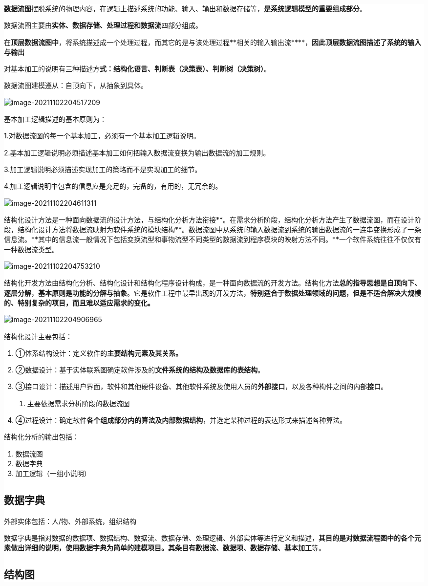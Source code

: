 **数据流图**摆脱系统的物理内容，在逻辑上描述系统的功能、输入、输出和数据存储等，**是系统逻辑模型的重要组成部分**。             

数据流图主要由**实体、数据存储、处理过程和数据流**四部分组成。

在**顶层数据流图中**，将系统描述成一个处理过程，而其它的是与该处理过程**相关的输入输出流****，**因此顶层数据流图描述了系统的输入与输出**     

对基本加工的说明有三种描述方**式：结构化语言、判断表（决策表）、判断树（决策树）**。

数据流图建模遵从：自顶向下，从抽象到具体。

![image-20211102204517209](https://mynotepicbed.oss-cn-beijing.aliyuncs.com/img/image-20211102204517209.png)

基本加工逻辑描述的基本原则为：

1.对数据流图的每一个基本加工，必须有一个基本加工逻辑说明。

2.基本加工逻辑说明必须描述基本加工如何把输入数据流变换为输出数据流的加工规则。

3.加工逻辑说明必须描述实现加工的策略而不是实现加工的细节。

4.加工逻辑说明中包含的信息应是充足的，完备的，有用的，无冗余的。             

![image-20211102204611311](https://mynotepicbed.oss-cn-beijing.aliyuncs.com/img/image-20211102204611311.png)

结构化设计方法是一种面向数据流的设计方法，与结构化分析方法衔接**。在需求分析阶段，结构化分析方法产生了数据流图，而在设计阶段，结构化设计方法将数据流映射为软件系统的模块结构**。数据流图中从系统的输入数据流到系统的输出数据流的一连串变换形成了一条信息流。**其中的信息流一般情况下包括变换流型和事物流型不同类型的数据流到程序模块的映射方法不同。**一个软件系统往往不仅仅有一种数据流类型。             

![image-20211102204753210](https://mynotepicbed.oss-cn-beijing.aliyuncs.com/img/image-20211102204753210.png)

结构化开发方法由结构化分析、结构化设计和结构化程序设计构成，是一种面向数据流的开发方法。结构化方法**总的指导思想是自顶向下、逐层分解**，**基本原则是功能的分解与抽象**。它是软件工程中最早出现的开发方法，**特别适合于数据处理领域的问题，**但是**不适合解决大规模的、特别复杂的项目，而且难以适应需求的变化。**             

![image-20211102204906965](https://mynotepicbed.oss-cn-beijing.aliyuncs.com/img/image-20211102204906965.png)

结构化设计主要包括： 

1. ①体系结构设计：定义软件的**主要结构元素及其关系。**

2.  ②数据设计：基于实体联系图确定软件涉及的**文件系统的结构及数据库的表结构**。

3. ③接口设计：描述用户界面，软件和其他硬件设备、其他软件系统及使用人员的**外部接口**，以及各种构件之间的内部**接口**。
   1. 主要依据需求分析阶段的数据流图

4. ④过程设计：确定软件**各个组成部分内的算法及内部数据结构**，并选定某种过程的表达形式来描述各种算法。             

结构化分析的输出包括：

1. 数据流图
2. 数据字典
3. 加工逻辑（一组小说明）

## 数据字典

外部实体包括：人/物、外部系统，组织结构

数据字典是指对数据的数据项、数据结构、数据流、数据存储、处理逻辑、外部实体等进行定义和描述，**其目的是对数据流程图中的各个元素做出详细的说明，**使用数据字典为简单的建模项目。其条目有**数据流、数据项、数据存储、基本加工**等。             

## 结构图
